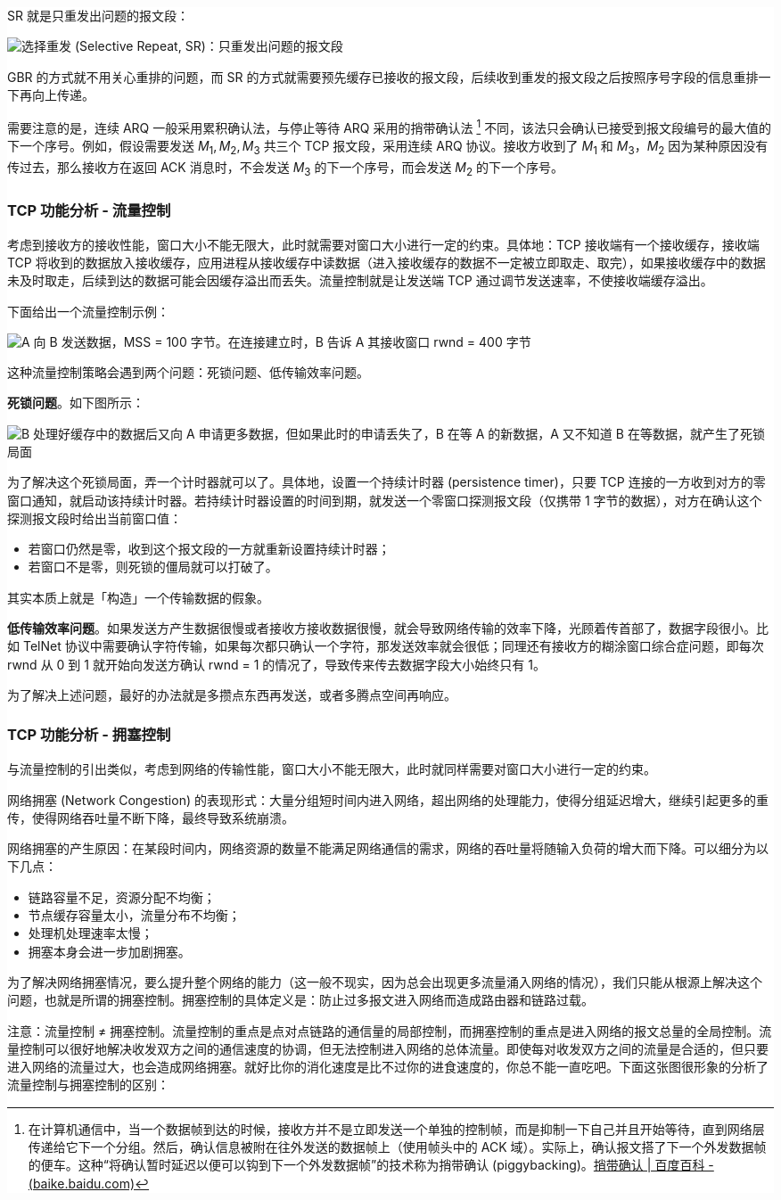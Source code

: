 SR 就是只重发出问题的报文段：

![选择重发 (Selective Repeat, SR)：只重发出问题的报文段](https://cdn.dwj601.cn/images/20250626150934786.png)

GBR 的方式就不用关心重排的问题，而 SR 的方式就需要预先缓存已接收的报文段，后续收到重发的报文段之后按照序号字段的信息重排一下再向上传递。

需要注意的是，连续 ARQ 一般采用累积确认法，与停止等待 ARQ 采用的捎带确认法 [^piggybacking] 不同，该法只会确认已接受到报文段编号的最大值的下一个序号。例如，假设需要发送 $M_1,M_2,M_3$ 共三个 TCP 报文段，采用连续 ARQ 协议。接收方收到了 $M_1$ 和 $M_3$，$M_2$ 因为某种原因没有传过去，那么接收方在返回 ACK 消息时，不会发送 $M_3$ 的下一个序号，而会发送 $M_2$ 的下一个序号。

### TCP 功能分析 - 流量控制

考虑到接收方的接收性能，窗口大小不能无限大，此时就需要对窗口大小进行一定的约束。具体地：TCP 接收端有一个接收缓存，接收端 TCP 将收到的数据放入接收缓存，应用进程从接收缓存中读数据（进入接收缓存的数据不一定被立即取走、取完），如果接收缓存中的数据未及时取走，后续到达的数据可能会因缓存溢出而丢失。流量控制就是让发送端 TCP 通过调节发送速率，不使接收端缓存溢出。

下面给出一个流量控制示例：

![A 向 B 发送数据，MSS = 100 字节。在连接建立时，B 告诉 A 其接收窗口 rwnd = 400 字节](https://cdn.dwj601.cn/images/20250626155545818.png)

这种流量控制策略会遇到两个问题：死锁问题、低传输效率问题。

**死锁问题**。如下图所示：

![B 处理好缓存中的数据后又向 A 申请更多数据，但如果此时的申请丢失了，B 在等 A 的新数据，A 又不知道 B 在等数据，就产生了死锁局面](https://cdn.dwj601.cn/images/20250626155906885.png)

为了解决这个死锁局面，弄一个计时器就可以了。具体地，设置一个持续计时器 (persistence timer)，只要 TCP 连接的一方收到对方的零窗口通知，就启动该持续计时器。若持续计时器设置的时间到期，就发送一个零窗口探测报文段（仅携带 1 字节的数据），对方在确认这个探测报文段时给出当前窗口值：

- 若窗口仍然是零，收到这个报文段的一方就重新设置持续计时器；
- 若窗口不是零，则死锁的僵局就可以打破了。

其实本质上就是「构造」一个传输数据的假象。

**低传输效率问题**。如果发送方产生数据很慢或者接收方接收数据很慢，就会导致网络传输的效率下降，光顾着传首部了，数据字段很小。比如 TelNet 协议中需要确认字符传输，如果每次都只确认一个字符，那发送效率就会很低；同理还有接收方的糊涂窗口综合症问题，即每次 rwnd 从 0 到 1 就开始向发送方确认 rwnd = 1 的情况了，导致传来传去数据字段大小始终只有 1。

为了解决上述问题，最好的办法就是多攒点东西再发送，或者多腾点空间再响应。

### TCP 功能分析 - 拥塞控制

与流量控制的引出类似，考虑到网络的传输性能，窗口大小不能无限大，此时就同样需要对窗口大小进行一定的约束。

网络拥塞 (Network Congestion) 的表现形式：大量分组短时间内进入网络，超出网络的处理能力，使得分组延迟增大，继续引起更多的重传，使得网络吞吐量不断下降，最终导致系统崩溃。

网络拥塞的产生原因：在某段时间内，网络资源的数量不能满足网络通信的需求，网络的吞吐量将随输入负荷的增大而下降。可以细分为以下几点：

- 链路容量不足，资源分配不均衡；
- 节点缓存容量太小，流量分布不均衡；
- 处理机处理速率太慢；
- 拥塞本身会进一步加剧拥塞。

为了解决网络拥塞情况，要么提升整个网络的能力（这一般不现实，因为总会出现更多流量涌入网络的情况），我们只能从根源上解决这个问题，也就是所谓的拥塞控制。拥塞控制的具体定义是：防止过多报文进入网络而造成路由器和链路过载。

注意：流量控制 $\neq$ 拥塞控制。流量控制的重点是点对点链路的通信量的局部控制，而拥塞控制的重点是进入网络的报文总量的全局控制。流量控制可以很好地解决收发双方之间的通信速度的协调，但无法控制进入网络的总体流量。即使每对收发双方之间的流量是合适的，但只要进入网络的流量过大，也会造成网络拥塞。就好比你的消化速度是比不过你的进食速度的，你总不能一直吃吧。下面这张图很形象的分析了流量控制与拥塞控制的区别：


[^piggybacking]: 在计算机通信中，当一个数据帧到达的时候，接收方并不是立即发送一个单独的控制帧，而是抑制一下自己并且开始等待，直到网络层传递给它下一个分组。然后，确认信息被附在往外发送的数据帧上（使用帧头中的 ACK 域）。实际上，确认报文搭了下一个外发数据帧的便车。这种“将确认暂时延迟以便可以钩到下一个外发数据帧”的技术称为捎带确认 (piggybacking)。[捎带确认 | 百度百科 - (baike.baidu.com)](https://baike.baidu.com/item/捎带确认/6714460)